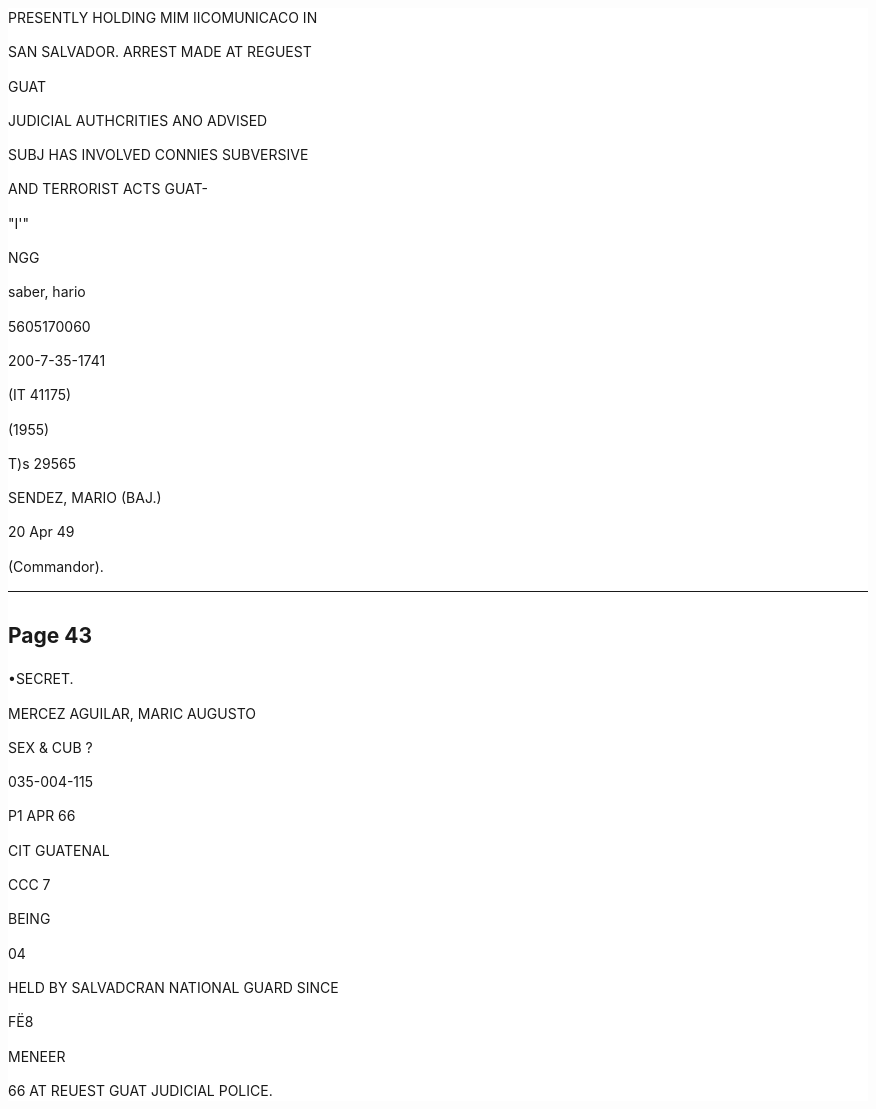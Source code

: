 PRESENTLY HOLDING MIM IICOMUNICACO IN

SAN SALVADOR. ARREST MADE AT REGUEST

GUAT

JUDICIAL AUTHCRITIES ANO ADVISED

SUBJ HAS INVOLVED CONNIES SUBVERSIVE

AND TERRORIST ACTS GUAT-

"I'"

NGG

saber, hario

5605170060

200-7-35-1741

(IT 41175)

(1955)

T)s 29565

SENDEZ, MARIO (BAJ.)

20 Apr 49

(Commandor).

---

## Page 43

•SECRET.

MERCEZ AGUILAR, MARIC AUGUSTO

SEX & CUB ?

035-004-115

P1 APR 66

CIT GUATENAL

CCC 7

BEING

04

HELD BY SALVADCRAN NATIONAL GUARD SINCE

FË8

MENEER

66 AT REUEST GUAT JUDICIAL POLICE.
